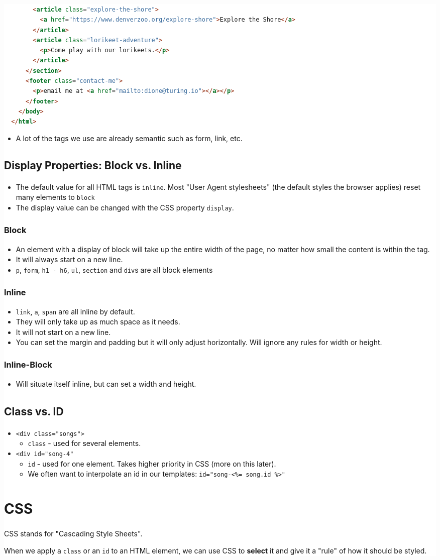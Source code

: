 ```html
        <article class="explore-the-shore">
          <a href="https://www.denverzoo.org/explore-shore">Explore the Shore</a>
        </article>
        <article class="lorikeet-adventure">
          <p>Come play with our lorikeets.</p>
        </article>
      </section>
      <footer class="contact-me">
        <p>email me at <a href="mailto:dione@turing.io"></a></p>
      </footer>
    </body>
  </html>
```
- A lot of the tags we use are already semantic such as form, link, etc.

## Display Properties: Block vs. Inline
- The default value for all HTML tags is `inline`. Most "User Agent stylesheets" (the default styles the browser applies) reset many elements to `block`
- The display value can be changed with the CSS property `display`.

### Block
- An element with a display of block will take up the entire width of the page, no matter how small the content is within the tag.
- It will always start on a new line.
- `p`, `form`, `h1 - h6`, `ul`, `section` and `div`s are all block elements

### Inline
- `link`, `a`, `span` are all inline by default.
- They will only take up as much space as it needs.
- It will not start on a new line.
- You can set the margin and padding but it will only adjust horizontally. Will ignore any rules for width or height.

### Inline-Block
- Will situate itself inline, but can set a width and height.

## Class vs. ID

- `<div class="songs">`
  - `class` - used for several elements.
- `<div id="song-4"`
  - `id` - used for one element. Takes higher priority in CSS (more on this later).
  - We often want to interpolate an id in our templates: `id="song-<%= song.id %>"`

# CSS

CSS stands for "Cascading Style Sheets".

When we apply a `class` or an `id` to an HTML element, we can use CSS to **select** it and give it a "rule" of how it should be styled.
